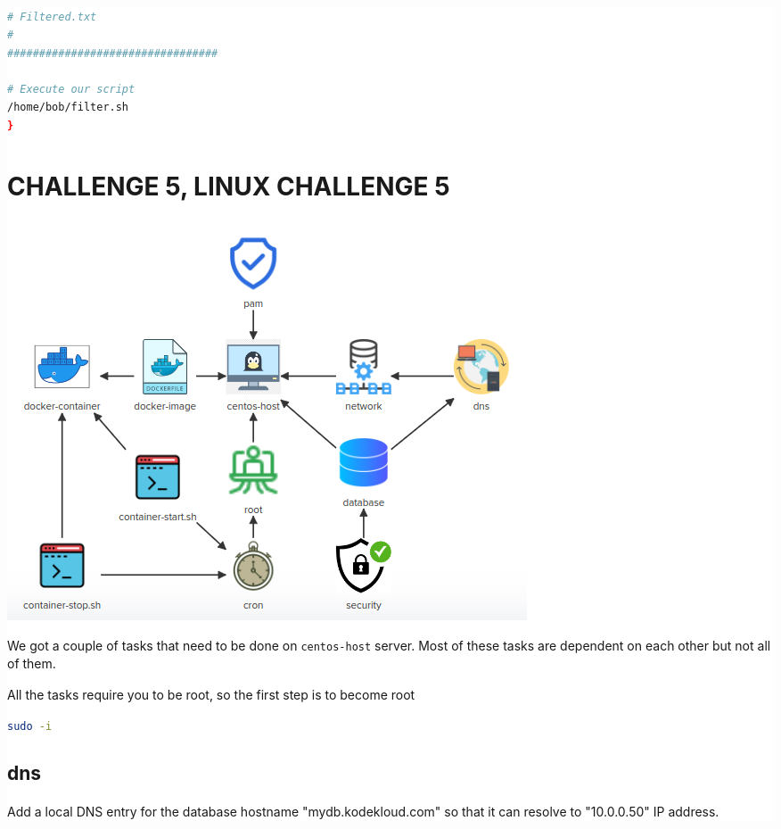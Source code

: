 ```bash
# Filtered.txt
#
#################################

# Execute our script
/home/bob/filter.sh
}
```





 # CHALLENGE 5, LINUX CHALLENGE 5

![](images/linux-challenge5.png)



We got a couple of tasks that need to be done on `centos-host` server. Most of these tasks are dependent on each other but not all of them.

All the tasks require you to be root, so the first step is to become root

```bash
sudo -i
```

## dns

Add a local DNS entry for the database hostname "mydb.kodekloud.com" so that it can resolve to "10.0.0.50" IP address.
